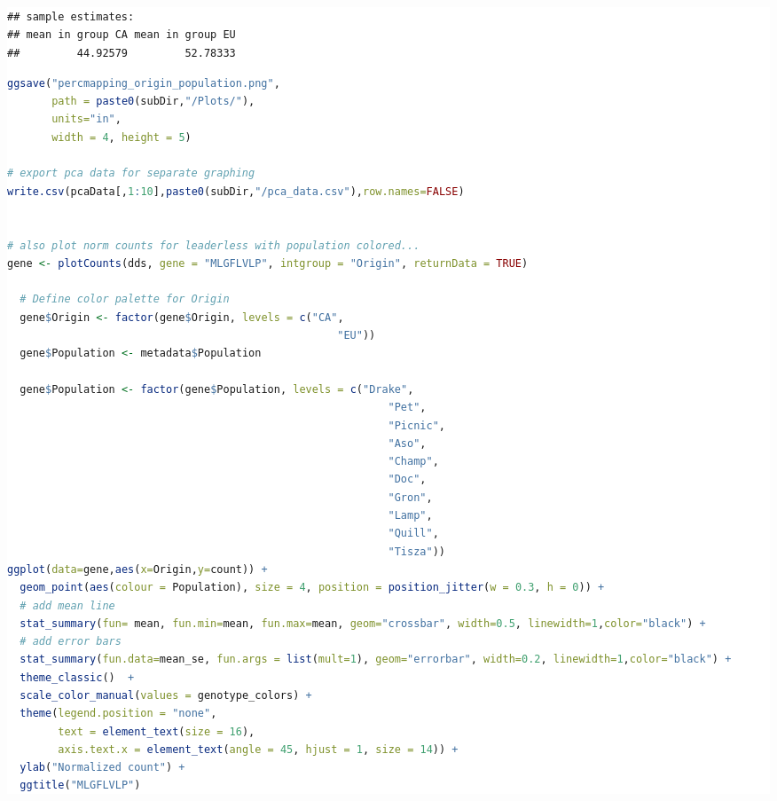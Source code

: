     ## sample estimates:
    ## mean in group CA mean in group EU 
    ##         44.92579         52.78333

``` r
ggsave("percmapping_origin_population.png",
       path = paste0(subDir,"/Plots/"),
       units="in",
       width = 4, height = 5)

# export pca data for separate graphing
write.csv(pcaData[,1:10],paste0(subDir,"/pca_data.csv"),row.names=FALSE)


# also plot norm counts for leaderless with population colored...
gene <- plotCounts(dds, gene = "MLGFLVLP", intgroup = "Origin", returnData = TRUE)

  # Define color palette for Origin
  gene$Origin <- factor(gene$Origin, levels = c("CA",
                                                    "EU"))
  gene$Population <- metadata$Population   

  gene$Population <- factor(gene$Population, levels = c("Drake",
                                                            "Pet",
                                                            "Picnic",
                                                            "Aso",
                                                            "Champ",
                                                            "Doc",
                                                            "Gron",
                                                            "Lamp",
                                                            "Quill",
                                                            "Tisza"))
ggplot(data=gene,aes(x=Origin,y=count)) +
  geom_point(aes(colour = Population), size = 4, position = position_jitter(w = 0.3, h = 0)) +
  # add mean line
  stat_summary(fun= mean, fun.min=mean, fun.max=mean, geom="crossbar", width=0.5, linewidth=1,color="black") +
  # add error bars
  stat_summary(fun.data=mean_se, fun.args = list(mult=1), geom="errorbar", width=0.2, linewidth=1,color="black") +
  theme_classic()  +
  scale_color_manual(values = genotype_colors) +
  theme(legend.position = "none",
        text = element_text(size = 16),
        axis.text.x = element_text(angle = 45, hjust = 1, size = 14)) +
  ylab("Normalized count") +
  ggtitle("MLGFLVLP")
```
